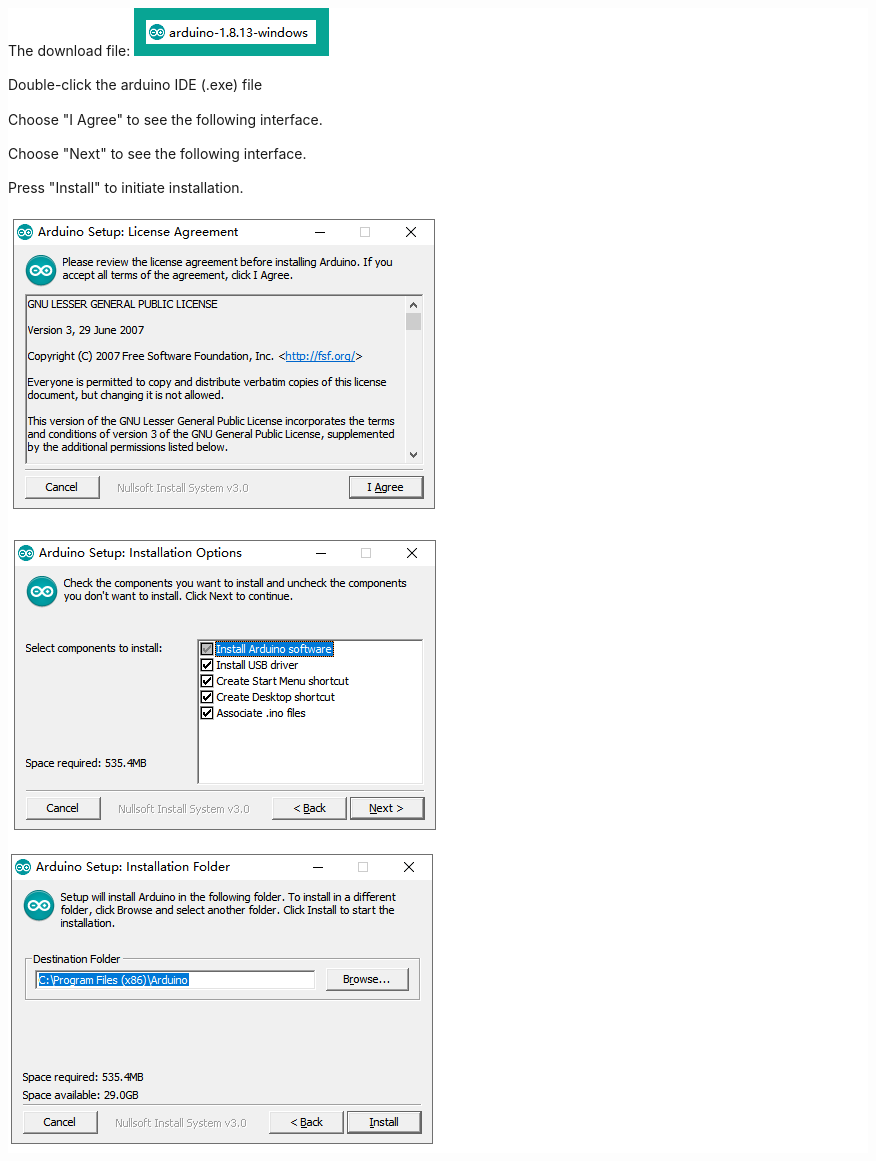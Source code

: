 The download file: ![](media/59e5eb3f8f5f2ccfadcf96c0c4e7afad.png)

Double-click the arduino IDE (.exe) file

Choose "I Agree" to see the following interface.

Choose "Next" to see the following interface.

Press "Install" to initiate installation.

![](media/3353869ad7bd2913c719aa7730debc8b.png)

![](media/30832261dfc5601bf61551afcdc8cb96.png)

![](media/6b9ce920fd6a251edd703f6d8cff6d7b.png)
